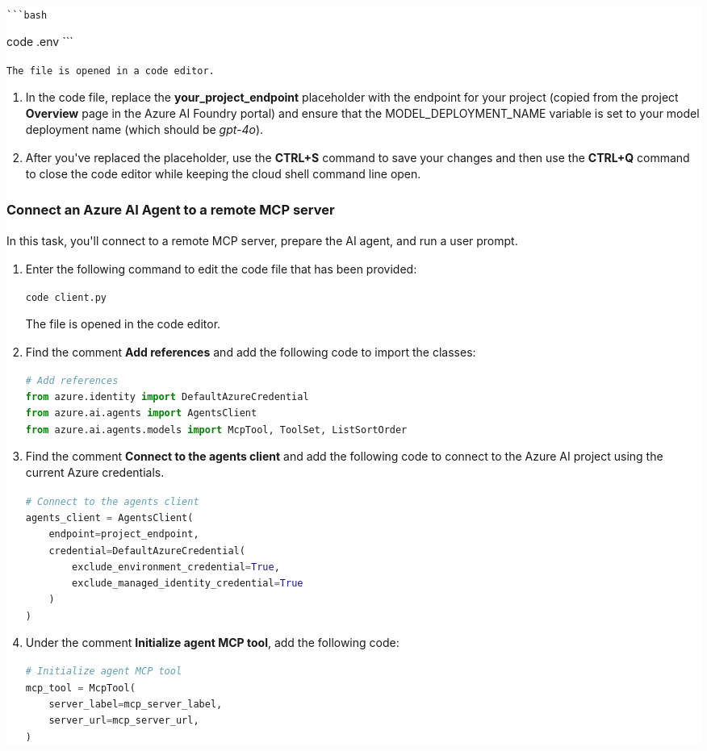     ```bash
   code .env
    ```

    The file is opened in a code editor.

1. In the code file, replace the **your_project_endpoint** placeholder with the endpoint for your project (copied from the project **Overview** page in the Azure AI Foundry portal) and ensure that the MODEL_DEPLOYMENT_NAME variable is set to your model deployment name (which should be *gpt-4o*).

1. After you've replaced the placeholder, use the **CTRL+S** command to save your changes and then use the **CTRL+Q** command to close the code editor while keeping the cloud shell command line open.

### Connect an Azure AI Agent to a remote MCP server

In this task, you'll connect to a remote MCP server, prepare the AI agent, and run a user prompt.

1. Enter the following command to edit the code file that has been provided:

    ```bash
   code client.py
    ```

    The file is opened in the code editor.

1. Find the comment **Add references** and add the following code to import the classes:

    ```python
   # Add references
   from azure.identity import DefaultAzureCredential
   from azure.ai.agents import AgentsClient
   from azure.ai.agents.models import McpTool, ToolSet, ListSortOrder
    ```

1. Find the comment **Connect to the agents client** and add the following code to connect to the Azure AI project using the current Azure credentials.

    ```python
   # Connect to the agents client
   agents_client = AgentsClient(
        endpoint=project_endpoint,
        credential=DefaultAzureCredential(
            exclude_environment_credential=True,
            exclude_managed_identity_credential=True
        )
   )
    ```

1. Under the comment **Initialize agent MCP tool**, add the following code:

    ```python
   # Initialize agent MCP tool
   mcp_tool = McpTool(
        server_label=mcp_server_label,
        server_url=mcp_server_url,
   )
    